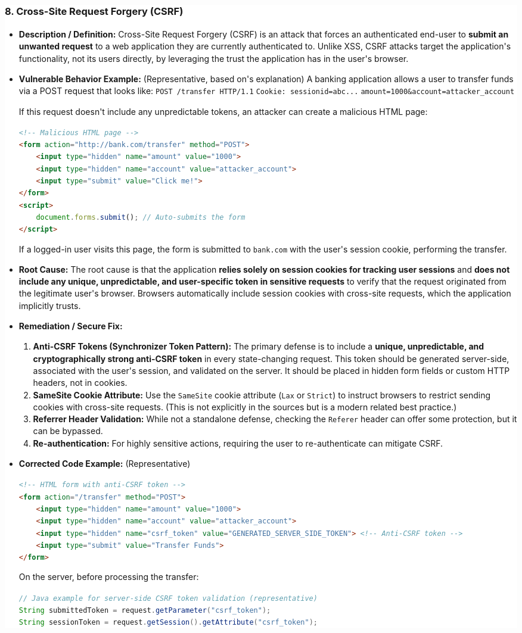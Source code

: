 ### **8. Cross-Site Request Forgery (CSRF)**

*   **Description / Definition:** Cross-Site Request Forgery (CSRF) is an attack that forces an authenticated end-user to **submit an unwanted request** to a web application they are currently authenticated to. Unlike XSS, CSRF attacks target the application's functionality, not its users directly, by leveraging the trust the application has in the user's browser.

*   **Vulnerable Behavior Example:** (Representative, based on's explanation)
    A banking application allows a user to transfer funds via a POST request that looks like:
    `POST /transfer HTTP/1.1`
    `Cookie: sessionid=abc...`
    `amount=1000&account=attacker_account`

    If this request doesn't include any unpredictable tokens, an attacker can create a malicious HTML page:
    ```html
    <!-- Malicious HTML page -->
    <form action="http://bank.com/transfer" method="POST">
        <input type="hidden" name="amount" value="1000">
        <input type="hidden" name="account" value="attacker_account">
        <input type="submit" value="Click me!">
    </form>
    <script>
        document.forms.submit(); // Auto-submits the form
    </script>
    ```
    If a logged-in user visits this page, the form is submitted to `bank.com` with the user's session cookie, performing the transfer.

*   **Root Cause:** The root cause is that the application **relies solely on session cookies for tracking user sessions** and **does not include any unique, unpredictable, and user-specific token in sensitive requests** to verify that the request originated from the legitimate user's browser. Browsers automatically include session cookies with cross-site requests, which the application implicitly trusts.

*   **Remediation / Secure Fix:**
    1.  **Anti-CSRF Tokens (Synchronizer Token Pattern):** The primary defense is to include a **unique, unpredictable, and cryptographically strong anti-CSRF token** in every state-changing request. This token should be generated server-side, associated with the user's session, and validated on the server. It should be placed in hidden form fields or custom HTTP headers, not in cookies.
    2.  **SameSite Cookie Attribute:** Use the `SameSite` cookie attribute (`Lax` or `Strict`) to instruct browsers to restrict sending cookies with cross-site requests. (This is not explicitly in the sources but is a modern related best practice.)
    3.  **Referrer Header Validation:** While not a standalone defense, checking the `Referer` header can offer some protection, but it can be bypassed.
    4.  **Re-authentication:** For highly sensitive actions, requiring the user to re-authenticate can mitigate CSRF.

*   **Corrected Code Example:** (Representative)
    ```html
    <!-- HTML form with anti-CSRF token -->
    <form action="/transfer" method="POST">
        <input type="hidden" name="amount" value="1000">
        <input type="hidden" name="account" value="attacker_account">
        <input type="hidden" name="csrf_token" value="GENERATED_SERVER_SIDE_TOKEN"> <!-- Anti-CSRF token -->
        <input type="submit" value="Transfer Funds">
    </form>
    ```
    On the server, before processing the transfer:
    ```java
    // Java example for server-side CSRF token validation (representative)
    String submittedToken = request.getParameter("csrf_token");
    String sessionToken = request.getSession().getAttribute("csrf_token");

